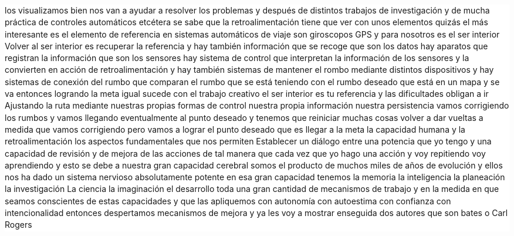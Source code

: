 los visualizamos bien nos van a ayudar a
resolver los problemas y después de
distintos trabajos de investigación y de
mucha práctica de controles automáticos
etcétera se sabe que la
retroalimentación tiene que ver con unos
elementos quizás el más interesante es
el elemento de referencia
en sistemas automáticos de viaje son
giroscopos GPS y para nosotros es el ser
interior Volver al ser interior es
recuperar la referencia
y hay también información que se recoge
que son los datos hay aparatos que
registran la información que son los
sensores
hay sistema de control que interpretan
la información de los sensores y la
convierten en acción de
retroalimentación y hay también sistemas
de mantener el rombo mediante distintos
dispositivos y hay sistemas de conexión
del rumbo que comparan el rumbo que se
está teniendo con el rumbo deseado que
está en un mapa y se va entonces
logrando la meta igual sucede con el
trabajo creativo el ser interior es tu
referencia y las dificultades obligan a
ir Ajustando la ruta mediante nuestras
propias formas de control nuestra propia
información nuestra persistencia vamos
corrigiendo los rumbos y vamos llegando
eventualmente al punto deseado y tenemos
que reiniciar muchas cosas volver a dar
vueltas a medida que vamos corrigiendo
pero vamos a lograr el punto deseado que
es llegar a la meta
la capacidad humana y la
retroalimentación
los aspectos fundamentales
que nos permiten Establecer un diálogo
entre una potencia que yo tengo y una
capacidad de revisión y de mejora de las
acciones de tal manera que cada vez que
yo hago una acción y voy repitiendo voy
aprendiendo
y esto se debe a nuestra gran capacidad
cerebral somos el producto de muchos
miles de años de evolución y ellos nos
ha dado un sistema nervioso
absolutamente potente
en esa gran capacidad tenemos la memoria
la inteligencia la planeación la
investigación La ciencia la imaginación
el desarrollo
toda una gran cantidad de mecanismos de
trabajo
y en la medida en que seamos conscientes
de estas capacidades y que las
apliquemos con autonomía con autoestima
con confianza con intencionalidad
entonces despertamos mecanismos de
mejora y ya les voy a mostrar enseguida
dos autores que son bates o Carl Rogers